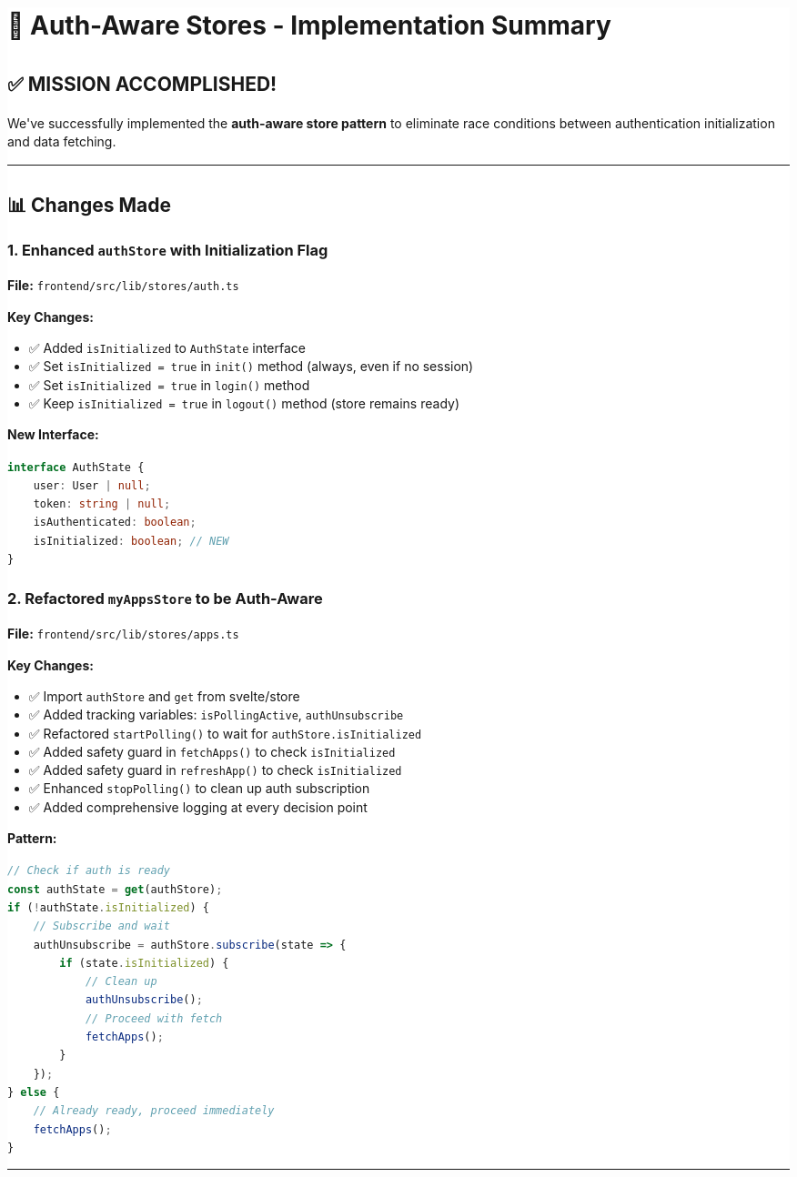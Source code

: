 # 🎯 Auth-Aware Stores - Implementation Summary

## ✅ **MISSION ACCOMPLISHED!**

We've successfully implemented the **auth-aware store pattern** to eliminate race conditions between authentication initialization and data fetching.

---

## 📊 Changes Made

### 1. Enhanced `authStore` with Initialization Flag

**File:** `frontend/src/lib/stores/auth.ts`

**Key Changes:**
- ✅ Added `isInitialized` to `AuthState` interface
- ✅ Set `isInitialized = true` in `init()` method (always, even if no session)
- ✅ Set `isInitialized = true` in `login()` method
- ✅ Keep `isInitialized = true` in `logout()` method (store remains ready)

**New Interface:**
```typescript
interface AuthState {
    user: User | null;
    token: string | null;
    isAuthenticated: boolean;
    isInitialized: boolean; // NEW
}
```

### 2. Refactored `myAppsStore` to be Auth-Aware

**File:** `frontend/src/lib/stores/apps.ts`

**Key Changes:**
- ✅ Import `authStore` and `get` from svelte/store
- ✅ Added tracking variables: `isPollingActive`, `authUnsubscribe`
- ✅ Refactored `startPolling()` to wait for `authStore.isInitialized`
- ✅ Added safety guard in `fetchApps()` to check `isInitialized`
- ✅ Added safety guard in `refreshApp()` to check `isInitialized`
- ✅ Enhanced `stopPolling()` to clean up auth subscription
- ✅ Added comprehensive logging at every decision point

**Pattern:**
```typescript
// Check if auth is ready
const authState = get(authStore);
if (!authState.isInitialized) {
    // Subscribe and wait
    authUnsubscribe = authStore.subscribe(state => {
        if (state.isInitialized) {
            // Clean up
            authUnsubscribe();
            // Proceed with fetch
            fetchApps();
        }
    });
} else {
    // Already ready, proceed immediately
    fetchApps();
}
```

---